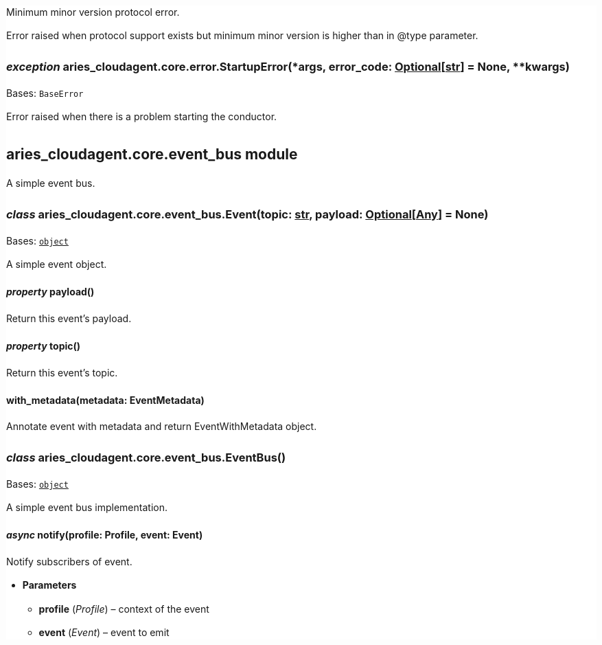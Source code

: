 Minimum minor version protocol error.

Error raised when protocol support exists
but minimum minor version is higher than in @type parameter.


### _exception_ aries_cloudagent.core.error.StartupError(\*args, error_code: [Optional](https://docs.python.org/3/library/typing.html#typing.Optional)[[str](https://docs.python.org/3/library/stdtypes.html#str)] = None, \*\*kwargs)
Bases: `BaseError`

Error raised when there is a problem starting the conductor.

## aries_cloudagent.core.event_bus module

A simple event bus.


### _class_ aries_cloudagent.core.event_bus.Event(topic: [str](https://docs.python.org/3/library/stdtypes.html#str), payload: [Optional](https://docs.python.org/3/library/typing.html#typing.Optional)[[Any](https://docs.python.org/3/library/typing.html#typing.Any)] = None)
Bases: [`object`](https://docs.python.org/3/library/functions.html#object)

A simple event object.


#### _property_ payload()
Return this event’s payload.


#### _property_ topic()
Return this event’s topic.


#### with_metadata(metadata: EventMetadata)
Annotate event with metadata and return EventWithMetadata object.


### _class_ aries_cloudagent.core.event_bus.EventBus()
Bases: [`object`](https://docs.python.org/3/library/functions.html#object)

A simple event bus implementation.


#### _async_ notify(profile: Profile, event: Event)
Notify subscribers of event.


* **Parameters**

    
    * **profile** (*Profile*) – context of the event


    * **event** (*Event*) – event to emit
